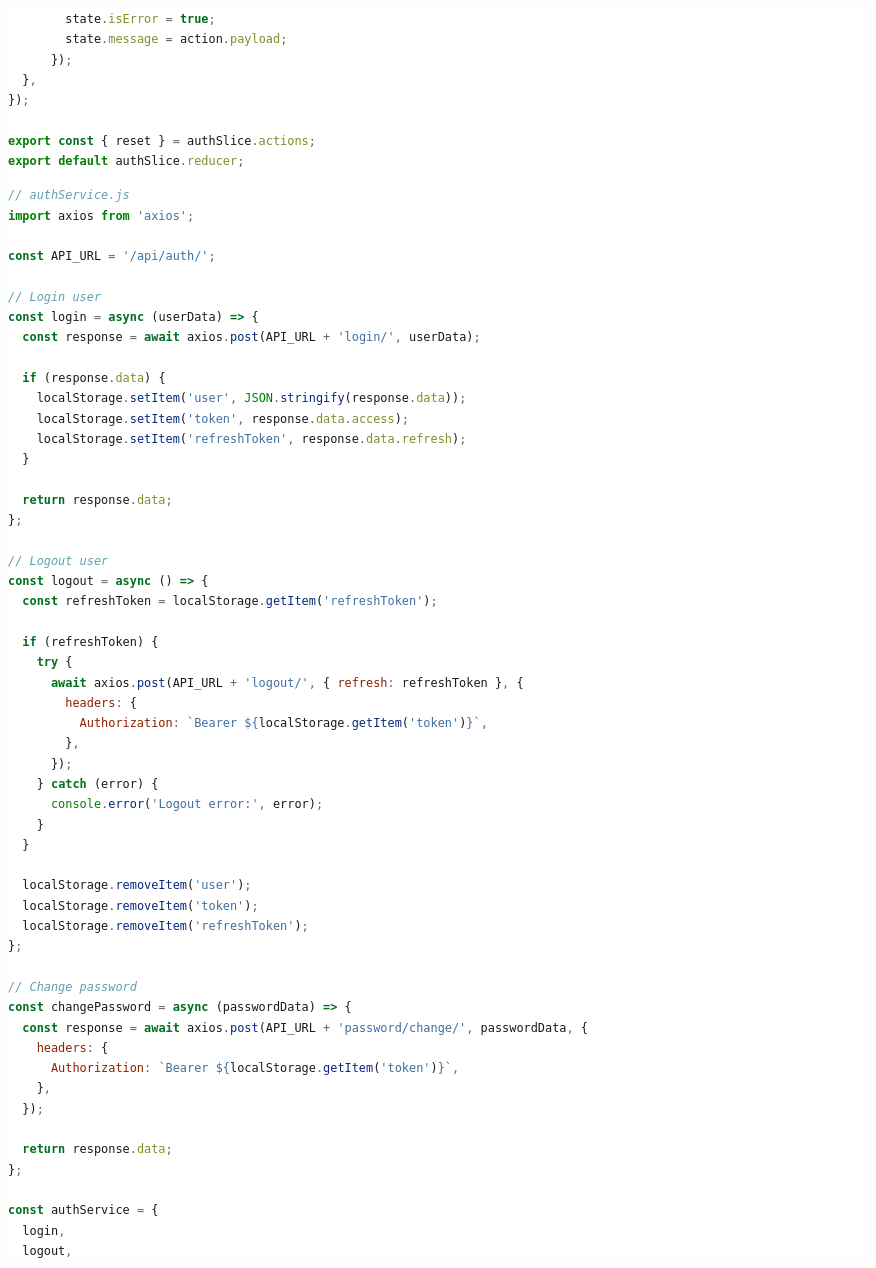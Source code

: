 ```javascript
        state.isError = true;
        state.message = action.payload;
      });
  },
});

export const { reset } = authSlice.actions;
export default authSlice.reducer;
```

```javascript
// authService.js
import axios from 'axios';

const API_URL = '/api/auth/';

// Login user
const login = async (userData) => {
  const response = await axios.post(API_URL + 'login/', userData);
  
  if (response.data) {
    localStorage.setItem('user', JSON.stringify(response.data));
    localStorage.setItem('token', response.data.access);
    localStorage.setItem('refreshToken', response.data.refresh);
  }
  
  return response.data;
};

// Logout user
const logout = async () => {
  const refreshToken = localStorage.getItem('refreshToken');
  
  if (refreshToken) {
    try {
      await axios.post(API_URL + 'logout/', { refresh: refreshToken }, {
        headers: {
          Authorization: `Bearer ${localStorage.getItem('token')}`,
        },
      });
    } catch (error) {
      console.error('Logout error:', error);
    }
  }
  
  localStorage.removeItem('user');
  localStorage.removeItem('token');
  localStorage.removeItem('refreshToken');
};

// Change password
const changePassword = async (passwordData) => {
  const response = await axios.post(API_URL + 'password/change/', passwordData, {
    headers: {
      Authorization: `Bearer ${localStorage.getItem('token')}`,
    },
  });
  
  return response.data;
};

const authService = {
  login,
  logout,
```